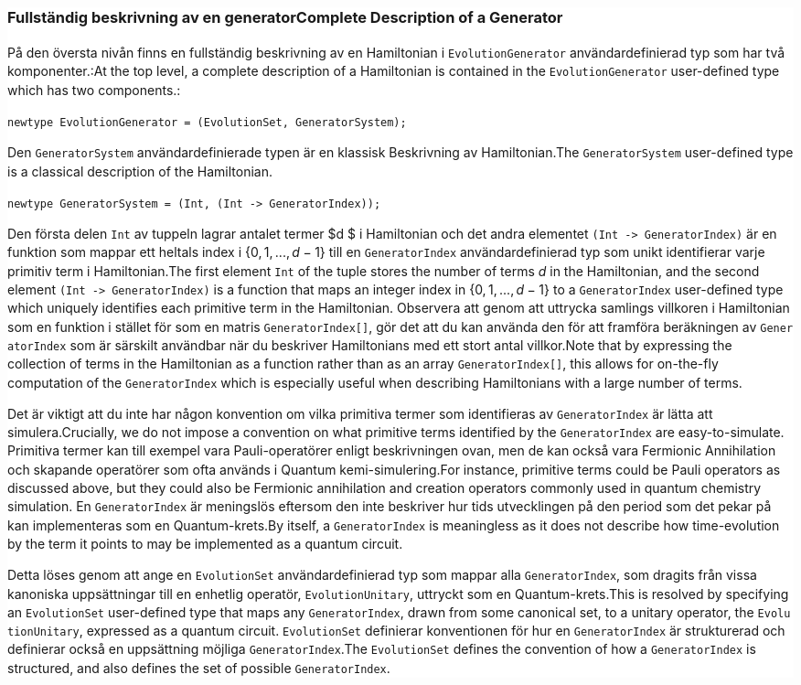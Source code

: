 ### <a name="complete-description-of-a-generator"></a><span data-ttu-id="c4d3e-219">Fullständig beskrivning av en generator</span><span class="sxs-lookup"><span data-stu-id="c4d3e-219">Complete Description of a Generator</span></span> ###

<span data-ttu-id="c4d3e-220">På den översta nivån finns en fullständig beskrivning av en Hamiltonian i `EvolutionGenerator` användardefinierad typ som har två komponenter.:</span><span class="sxs-lookup"><span data-stu-id="c4d3e-220">At the top level, a complete description of a Hamiltonian is contained in the `EvolutionGenerator` user-defined type which has two components.:</span></span>

```qsharp
newtype EvolutionGenerator = (EvolutionSet, GeneratorSystem);
```

<span data-ttu-id="c4d3e-221">Den `GeneratorSystem` användardefinierade typen är en klassisk Beskrivning av Hamiltonian.</span><span class="sxs-lookup"><span data-stu-id="c4d3e-221">The `GeneratorSystem` user-defined type is a classical description of the Hamiltonian.</span></span>

```qsharp
newtype GeneratorSystem = (Int, (Int -> GeneratorIndex));
```

<span data-ttu-id="c4d3e-222">Den första delen `Int` av tuppeln lagrar antalet termer $d $ i Hamiltonian och det andra elementet `(Int -> GeneratorIndex)` är en funktion som mappar ett heltals index i $\{0, 1,..., d-1\}$ till en `GeneratorIndex` användardefinierad typ som unikt identifierar varje primitiv term i Hamiltonian.</span><span class="sxs-lookup"><span data-stu-id="c4d3e-222">The first element `Int` of the tuple stores the number of terms $d$ in the Hamiltonian, and the second element `(Int -> GeneratorIndex)` is a function that maps an integer index in $\{0,1,...,d-1\}$ to a `GeneratorIndex` user-defined type which uniquely identifies each primitive term in the Hamiltonian.</span></span> <span data-ttu-id="c4d3e-223">Observera att genom att uttrycka samlings villkoren i Hamiltonian som en funktion i stället för som en matris `GeneratorIndex[]`, gör det att du kan använda den för att framföra beräkningen av `GeneratorIndex` som är särskilt användbar när du beskriver Hamiltonians med ett stort antal villkor.</span><span class="sxs-lookup"><span data-stu-id="c4d3e-223">Note that by expressing the collection of terms in the Hamiltonian as a function rather than as an array `GeneratorIndex[]`, this allows for on-the-fly computation of the `GeneratorIndex` which is especially useful when describing Hamiltonians with a large number of terms.</span></span>

<span data-ttu-id="c4d3e-224">Det är viktigt att du inte har någon konvention om vilka primitiva termer som identifieras av `GeneratorIndex` är lätta att simulera.</span><span class="sxs-lookup"><span data-stu-id="c4d3e-224">Crucially, we do not impose a convention on what primitive terms identified by the `GeneratorIndex` are easy-to-simulate.</span></span> <span data-ttu-id="c4d3e-225">Primitiva termer kan till exempel vara Pauli-operatörer enligt beskrivningen ovan, men de kan också vara Fermionic Annihilation och skapande operatörer som ofta används i Quantum kemi-simulering.</span><span class="sxs-lookup"><span data-stu-id="c4d3e-225">For instance, primitive terms could be Pauli operators as discussed above, but they could also be Fermionic annihilation and creation operators commonly used in quantum chemistry simulation.</span></span> <span data-ttu-id="c4d3e-226">En `GeneratorIndex` är meningslös eftersom den inte beskriver hur tids utvecklingen på den period som det pekar på kan implementeras som en Quantum-krets.</span><span class="sxs-lookup"><span data-stu-id="c4d3e-226">By itself, a `GeneratorIndex` is meaningless as it does not describe how time-evolution by the term it points to may be implemented as a quantum circuit.</span></span>

<span data-ttu-id="c4d3e-227">Detta löses genom att ange en `EvolutionSet` användardefinierad typ som mappar alla `GeneratorIndex`, som dragits från vissa kanoniska uppsättningar till en enhetlig operatör, `EvolutionUnitary`, uttryckt som en Quantum-krets.</span><span class="sxs-lookup"><span data-stu-id="c4d3e-227">This is resolved by specifying an `EvolutionSet` user-defined type that maps any `GeneratorIndex`, drawn from some canonical set, to a unitary operator, the `EvolutionUnitary`, expressed as a quantum circuit.</span></span> <span data-ttu-id="c4d3e-228">`EvolutionSet` definierar konventionen för hur en `GeneratorIndex` är strukturerad och definierar också en uppsättning möjliga `GeneratorIndex`.</span><span class="sxs-lookup"><span data-stu-id="c4d3e-228">The `EvolutionSet` defines the convention of how a `GeneratorIndex` is structured, and also defines the set of possible `GeneratorIndex`.</span></span>
